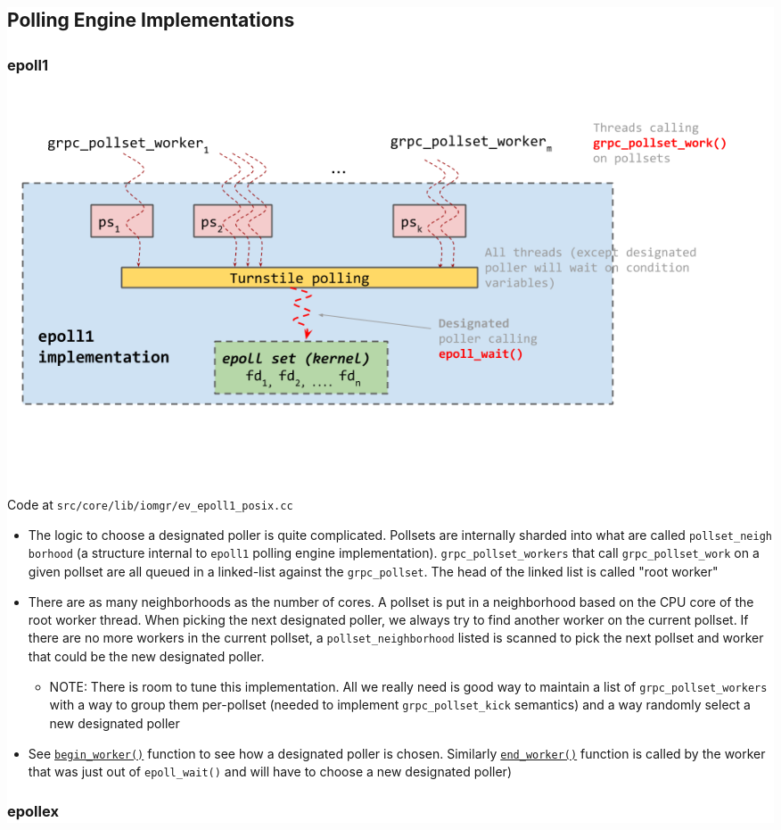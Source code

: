 
## Polling Engine Implementations

### epoll1

![image](images/grpc-epoll1.png)

Code at `src/core/lib/iomgr/ev_epoll1_posix.cc`

- The logic to choose a designated poller is quite complicated. Pollsets are internally sharded into what are called `pollset_neighborhood` (a structure internal to `epoll1` polling engine implementation). `grpc_pollset_workers` that call `grpc_pollset_work` on a given pollset are all queued in a linked-list against the `grpc_pollset`. The head of the linked list is called "root worker"

- There are as many neighborhoods as the number of cores. A pollset is put in a neighborhood based on the CPU core of the root worker thread. When picking the next designated poller, we always try to find another worker on the current pollset. If there are no more workers in the current pollset, a `pollset_neighborhood` listed is scanned to pick the next pollset and worker that could be the new designated poller.
  - NOTE: There is room to tune this implementation. All we really need is good way to maintain a list of `grpc_pollset_workers` with a way to group them per-pollset (needed to implement `grpc_pollset_kick` semantics) and a way randomly select a new designated poller

- See [`begin_worker()`](https://github.com/grpc/grpc/blob/v1.15.1/src/core/lib/iomgr/ev_epoll1_linux.cc#L729) function to see how a designated poller is chosen. Similarly [`end_worker()`](https://github.com/grpc/grpc/blob/v1.15.1/src/core/lib/iomgr/ev_epoll1_linux.cc#L916) function is called by the worker that was just out of `epoll_wait()` and will have to choose a new designated poller)


### epollex
